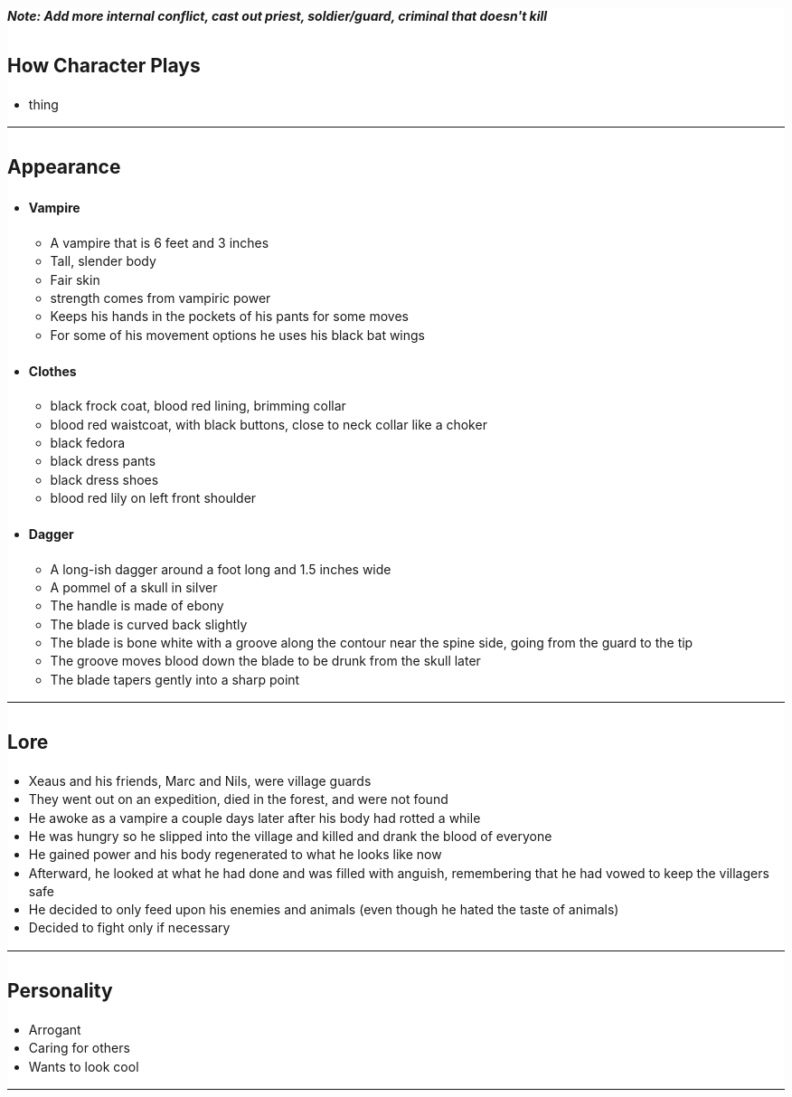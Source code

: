 ***Note: Add more internal conflict, cast out priest, soldier/guard, criminal that doesn't kill***


## How Character Plays
- thing

---
## Appearance
- #### Vampire
	- A vampire that is 6 feet and 3 inches
	- Tall, slender body
	- Fair skin
	- strength comes from vampiric power
	- Keeps his hands in the pockets of his pants for some moves
	- For some of his movement options he uses his black bat wings
- #### Clothes
	- black frock coat, blood red lining, brimming collar
	- blood red waistcoat, with black buttons, close to neck collar like a choker
	- black fedora
	- black dress pants
	- black dress shoes
	- blood red lily on left front shoulder
- #### Dagger
	- A long-ish dagger around a foot long and 1.5 inches wide
	- A pommel of a skull in silver
	- The handle is made of ebony
	- The blade is curved back slightly
	- The blade is bone white with a groove along the contour near the spine side, going from the guard to the tip
	- The groove moves blood down the blade to be drunk from the skull later
	- The blade tapers gently into a sharp point

---
## Lore
- Xeaus and his friends, Marc and Nils, were village guards
- They went out on an expedition, died in the forest, and were not found
- He awoke as a vampire a couple days later after his body had rotted a while
- He was hungry so he slipped into the village and killed and drank the blood of everyone
- He gained power and his body regenerated to what he looks like now
- Afterward, he looked at what he had done and was filled with anguish, remembering that he had vowed to keep the villagers safe
- He decided to only feed upon his enemies and animals (even though he hated the taste of animals)
- Decided to fight only if necessary

---
## Personality
- Arrogant
- Caring for others
- Wants to look cool

---